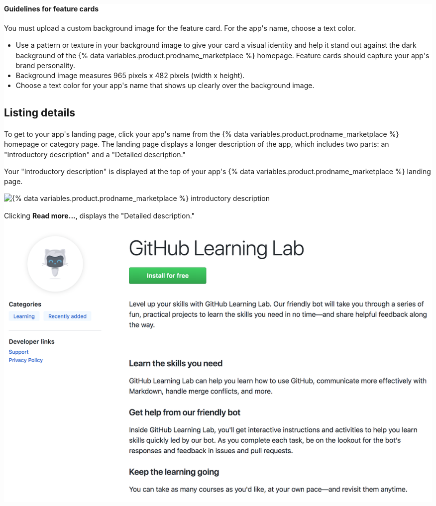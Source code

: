 #### Guidelines for feature cards

You must upload a custom background image for the feature card. For the app's name, choose a text color.

- Use a pattern or texture in your background image to give your card a visual identity and help it stand out against the dark background of the {% data variables.product.prodname_marketplace %} homepage. Feature cards should capture your app's brand personality.
- Background image measures 965 pixels x 482 pixels (width x height).
- Choose a text color for your app's name that shows up clearly over the background image.

## Listing details

To get to your app's landing page, click your app's name from the {% data variables.product.prodname_marketplace %} homepage or category page. The landing page displays a longer description of the app, which includes two parts: an "Introductory description" and a "Detailed description."

Your "Introductory description" is displayed at the top of your app's {% data variables.product.prodname_marketplace %} landing page.

![{% data variables.product.prodname_marketplace %} introductory description](/assets/images/marketplace/marketplace_intro_description.png)

Clicking **Read more...**, displays the "Detailed description."

![{% data variables.product.prodname_marketplace %} detailed description](/assets/images/marketplace/marketplace_detailed_description.png)
